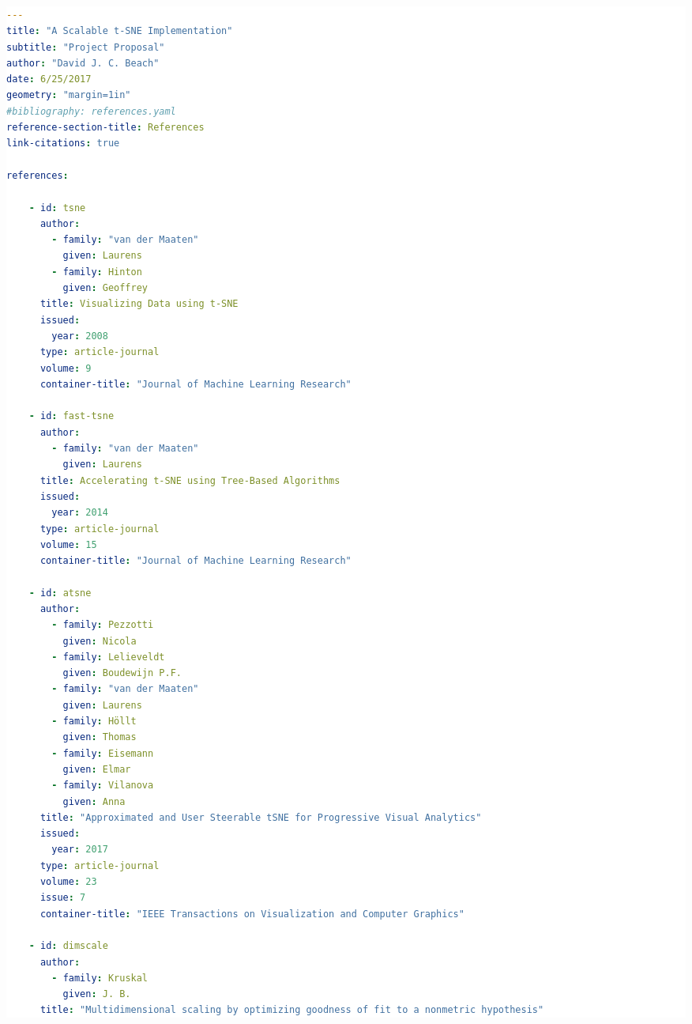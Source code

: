 ```yaml
---
title: "A Scalable t-SNE Implementation"
subtitle: "Project Proposal"
author: "David J. C. Beach"
date: 6/25/2017
geometry: "margin=1in"
#bibliography: references.yaml
reference-section-title: References
link-citations: true

references:

    - id: tsne
      author:
        - family: "van der Maaten"
          given: Laurens
        - family: Hinton
          given: Geoffrey
      title: Visualizing Data using t-SNE
      issued:
        year: 2008
      type: article-journal
      volume: 9
      container-title: "Journal of Machine Learning Research"

    - id: fast-tsne
      author:
        - family: "van der Maaten"
          given: Laurens
      title: Accelerating t-SNE using Tree-Based Algorithms
      issued:
        year: 2014
      type: article-journal
      volume: 15
      container-title: "Journal of Machine Learning Research"

    - id: atsne
      author:
        - family: Pezzotti
          given: Nicola
        - family: Lelieveldt
          given: Boudewijn P.F.
        - family: "van der Maaten"
          given: Laurens
        - family: Höllt
          given: Thomas
        - family: Eisemann
          given: Elmar
        - family: Vilanova
          given: Anna
      title: "Approximated and User Steerable tSNE for Progressive Visual Analytics"
      issued:
        year: 2017
      type: article-journal
      volume: 23
      issue: 7
      container-title: "IEEE Transactions on Visualization and Computer Graphics"

    - id: dimscale
      author:
        - family: Kruskal
          given: J. B.
      title: "Multidimensional scaling by optimizing goodness of fit to a nonmetric hypothesis"
```